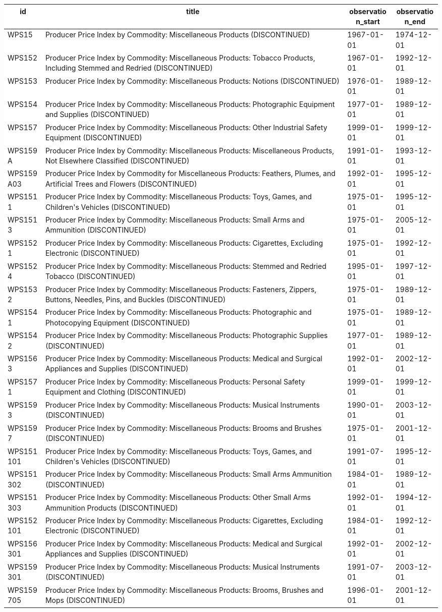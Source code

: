 | id           | title                                                                                                                                                          | observation_start   | observation_end   |
|--------------|----------------------------------------------------------------------------------------------------------------------------------------------------------------|---------------------|-------------------|
| WPS15        | Producer Price Index by Commodity: Miscellaneous Products (DISCONTINUED)                                                                                       | 1967-01-01          | 1974-12-01        |
| WPS152       | Producer Price Index by Commodity: Miscellaneous Products: Tobacco Products, Including Stemmed and Redried (DISCONTINUED)                                      | 1967-01-01          | 1992-12-01        |
| WPS153       | Producer Price Index by Commodity: Miscellaneous Products: Notions (DISCONTINUED)                                                                              | 1976-01-01          | 1989-12-01        |
| WPS154       | Producer Price Index by Commodity: Miscellaneous Products: Photographic Equipment and Supplies (DISCONTINUED)                                                  | 1977-01-01          | 1989-12-01        |
| WPS157       | Producer Price Index by Commodity: Miscellaneous Products: Other Industrial Safety Equipment (DISCONTINUED)                                                    | 1999-01-01          | 1999-12-01        |
| WPS159A      | Producer Price Index by Commodity: Miscellaneous Products: Miscellaneous Products, Not Elsewhere Classified (DISCONTINUED)                                     | 1991-01-01          | 1993-12-01        |
| WPS159A03    | Producer Price Index by Commodity for Miscellaneous Products: Feathers, Plumes, and Artificial Trees and Flowers (DISCONTINUED)                                | 1992-01-01          | 1995-12-01        |
| WPS1511      | Producer Price Index by Commodity: Miscellaneous Products: Toys, Games, and Children's Vehicles (DISCONTINUED)                                                 | 1975-01-01          | 1995-12-01        |
| WPS1513      | Producer Price Index by Commodity: Miscellaneous Products: Small Arms and Ammunition (DISCONTINUED)                                                            | 1975-01-01          | 2005-12-01        |
| WPS1521      | Producer Price Index by Commodity: Miscellaneous Products: Cigarettes, Excluding Electronic (DISCONTINUED)                                                     | 1975-01-01          | 1992-12-01        |
| WPS1524      | Producer Price Index by Commodity: Miscellaneous Products: Stemmed and Redried Tobacco (DISCONTINUED)                                                          | 1995-01-01          | 1997-12-01        |
| WPS1532      | Producer Price Index by Commodity: Miscellaneous Products: Fasteners, Zippers, Buttons, Needles, Pins, and Buckles (DISCONTINUED)                              | 1975-01-01          | 1989-12-01        |
| WPS1541      | Producer Price Index by Commodity: Miscellaneous Products: Photographic and Photocopying Equipment (DISCONTINUED)                                              | 1975-01-01          | 1989-12-01        |
| WPS1542      | Producer Price Index by Commodity: Miscellaneous Products: Photographic Supplies (DISCONTINUED)                                                                | 1977-01-01          | 1989-12-01        |
| WPS1563      | Producer Price Index by Commodity: Miscellaneous Products: Medical and Surgical Appliances and Supplies (DISCONTINUED)                                         | 1992-01-01          | 2002-12-01        |
| WPS1571      | Producer Price Index by Commodity: Miscellaneous Products: Personal Safety Equipment and Clothing (DISCONTINUED)                                               | 1999-01-01          | 1999-12-01        |
| WPS1593      | Producer Price Index by Commodity: Miscellaneous Products: Musical Instruments (DISCONTINUED)                                                                  | 1990-01-01          | 2003-12-01        |
| WPS1597      | Producer Price Index by Commodity: Miscellaneous Products: Brooms and Brushes (DISCONTINUED)                                                                   | 1975-01-01          | 2001-12-01        |
| WPS151101    | Producer Price Index by Commodity: Miscellaneous Products: Toys, Games, and Children's Vehicles (DISCONTINUED)                                                 | 1991-07-01          | 1995-12-01        |
| WPS151302    | Producer Price Index by Commodity: Miscellaneous Products: Small Arms Ammunition (DISCONTINUED)                                                                | 1984-01-01          | 1989-12-01        |
| WPS151303    | Producer Price Index by Commodity: Miscellaneous Products: Other Small Arms Ammunition Products (DISCONTINUED)                                                 | 1992-01-01          | 1994-12-01        |
| WPS152101    | Producer Price Index by Commodity: Miscellaneous Products: Cigarettes, Excluding Electronic (DISCONTINUED)                                                     | 1984-01-01          | 1992-12-01        |
| WPS156301    | Producer Price Index by Commodity: Miscellaneous Products: Medical and Surgical Appliances and Supplies (DISCONTINUED)                                         | 1992-01-01          | 2002-12-01        |
| WPS159301    | Producer Price Index by Commodity: Miscellaneous Products: Musical Instruments (DISCONTINUED)                                                                  | 1991-07-01          | 2003-12-01        |
| WPS159705    | Producer Price Index by Commodity: Miscellaneous Products: Brooms, Brushes and Mops (DISCONTINUED)                                                             | 1996-01-01          | 2001-12-01        |